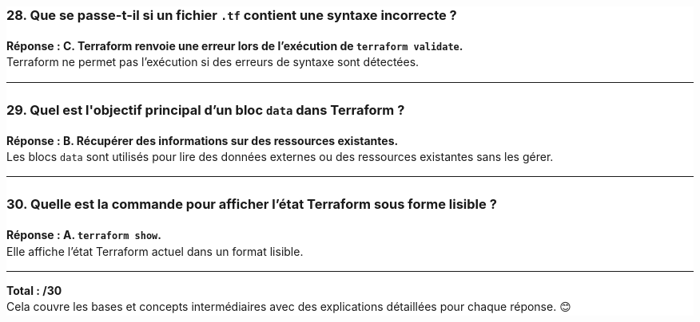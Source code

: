 
### **28. Que se passe-t-il si un fichier `.tf` contient une syntaxe incorrecte ?**  
**Réponse : C. Terraform renvoie une erreur lors de l’exécution de `terraform validate`.**  
Terraform ne permet pas l’exécution si des erreurs de syntaxe sont détectées.

---

### **29. Quel est l'objectif principal d’un bloc `data` dans Terraform ?**  
**Réponse : B. Récupérer des informations sur des ressources existantes.**  
Les blocs `data` sont utilisés pour lire des données externes ou des ressources existantes sans les gérer.

---

### **30. Quelle est la commande pour afficher l’état Terraform sous forme lisible ?**  
**Réponse : A. `terraform show`.**  
Elle affiche l’état Terraform actuel dans un format lisible.

---

**Total : /30**  
Cela couvre les bases et concepts intermédiaires avec des explications détaillées pour chaque réponse. 😊
